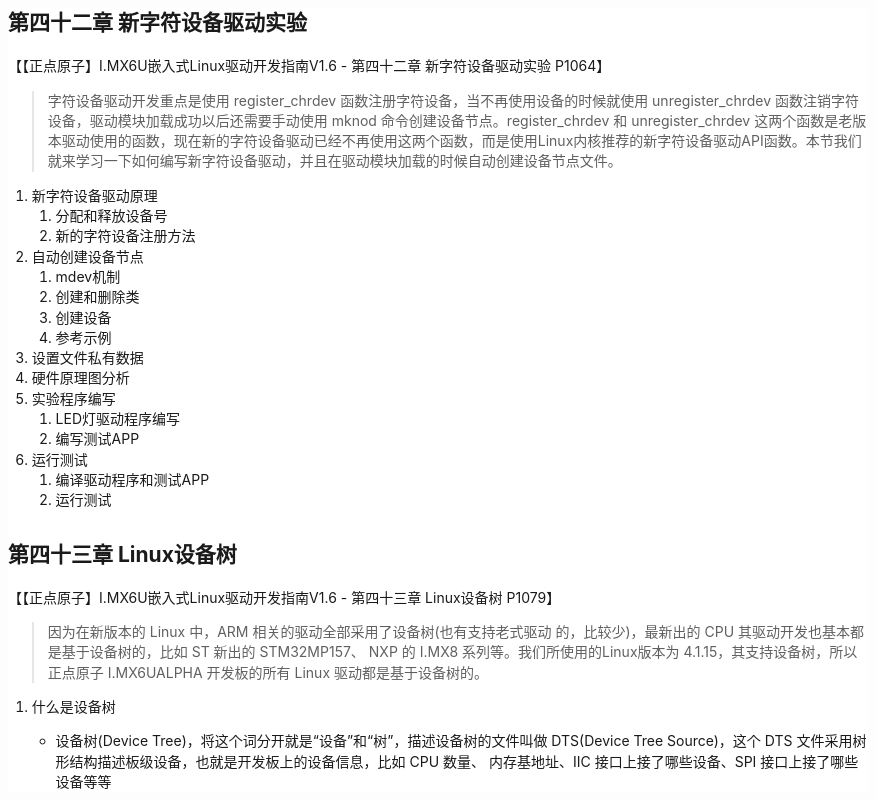 

## 第四十二章 新字符设备驱动实验

【【正点原子】I.MX6U嵌入式Linux驱动开发指南V1.6 - 第四十二章 新字符设备驱动实验 P1064】

> 字符设备驱动开发重点是使用 register_chrdev 函数注册字符设备，当不再使用设备的时候就使用
> unregister_chrdev 函数注销字符设备，驱动模块加载成功以后还需要手动使用 mknod 命令创建设备节点。register_chrdev 和 unregister_chrdev 这两个函数是老版本驱动使用的函数，现在新的字符设备驱动已经不再使用这两个函数，而是使用Linux内核推荐的新字符设备驱动API函数。本节我们就来学习一下如何编写新字符设备驱动，并且在驱动模块加载的时候自动创建设备节点文件。

1. 新字符设备驱动原理
   1. 分配和释放设备号
   2. 新的字符设备注册方法
2. 自动创建设备节点
   1. mdev机制
   2. 创建和删除类
   3. 创建设备
   4. 参考示例
3. 设置文件私有数据
4. 硬件原理图分析
5. 实验程序编写
   1. LED灯驱动程序编写
   2. 编写测试APP
6. 运行测试
   1. 编译驱动程序和测试APP
   2. 运行测试



## 第四十三章 Linux设备树

【【正点原子】I.MX6U嵌入式Linux驱动开发指南V1.6 - 第四十三章 Linux设备树 P1079】

> 因为在新版本的 Linux 中，ARM 相关的驱动全部采用了设备树(也有支持老式驱动
> 的，比较少)，最新出的 CPU 其驱动开发也基本都是基于设备树的，比如 ST 新出的 STM32MP157、
> NXP 的 I.MX8 系列等。我们所使用的Linux版本为 4.1.15，其支持设备树，所以正点原子 I.MX6UALPHA 开发板的所有 Linux 驱动都是基于设备树的。

1. 什么是设备树

   - 设备树(Device Tree)，将这个词分开就是“设备”和“树”，描述设备树的文件叫做 DTS(Device 
     Tree Source)，这个 DTS 文件采用树形结构描述板级设备，也就是开发板上的设备信息，比如
     CPU 数量、 内存基地址、IIC 接口上接了哪些设备、SPI 接口上接了哪些设备等等
